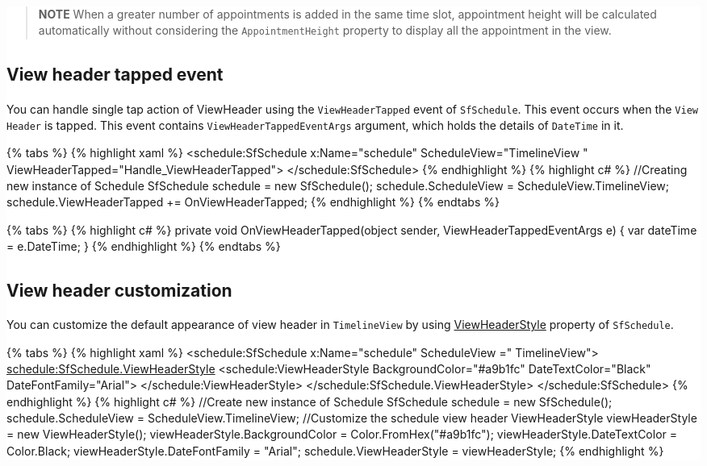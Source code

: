 >**NOTE**
When a greater number of appointments is added in the same time slot, appointment height will be calculated automatically without considering the `AppointmentHeight` property to display all the appointment in the view.

## View header tapped event

You can handle single tap action of ViewHeader using the `ViewHeaderTapped` event of `SfSchedule`. This event occurs when the `ViewHeader` is tapped. This event contains `ViewHeaderTappedEventArgs` argument, which holds the details of `DateTime` in it.

{% tabs %}
{% highlight xaml %}
<schedule:SfSchedule x:Name="schedule" 
    ScheduleView="TimelineView "   
    ViewHeaderTapped="Handle_ViewHeaderTapped"> 
</schedule:SfSchedule>
{% endhighlight %}
{% highlight c# %}
//Creating new instance of Schedule 
SfSchedule schedule = new SfSchedule(); 
schedule.ScheduleView = ScheduleView.TimelineView; 
schedule.ViewHeaderTapped += OnViewHeaderTapped;
{% endhighlight %}
{% endtabs %}

{% tabs %}
{% highlight c# %}
private void OnViewHeaderTapped(object sender, ViewHeaderTappedEventArgs e) 
{ 
     var dateTime = e.DateTime; 
}
{% endhighlight %}
{% endtabs %}

## View header customization

You can customize the default appearance of view header in `TimelineView` by using [ViewHeaderStyle](https://help.syncfusion.com/cr/cref_files/xamarin/Syncfusion.SfSchedule.XForms~Syncfusion.SfSchedule.XForms.SfSchedule~ViewHeaderStyle.html) property of `SfSchedule`.

{% tabs %}
{% highlight xaml %}
<schedule:SfSchedule x:Name="schedule" ScheduleView =" TimelineView">
    <schedule:SfSchedule.ViewHeaderStyle>
        <schedule:ViewHeaderStyle
                BackgroundColor="#a9b1fc" 
                DateTextColor="Black" 
                DateFontFamily="Arial">
        </schedule:ViewHeaderStyle>
    </schedule:SfSchedule.ViewHeaderStyle>
</schedule:SfSchedule>
{% endhighlight %}
{% highlight c# %}
//Create new instance of Schedule
SfSchedule schedule = new SfSchedule();
schedule.ScheduleView = ScheduleView.TimelineView;
//Customize the schedule view header
ViewHeaderStyle viewHeaderStyle = new ViewHeaderStyle();
viewHeaderStyle.BackgroundColor = Color.FromHex("#a9b1fc");
viewHeaderStyle.DateTextColor = Color.Black;
viewHeaderStyle.DateFontFamily = "Arial";
schedule.ViewHeaderStyle = viewHeaderStyle;
{% endhighlight %}
